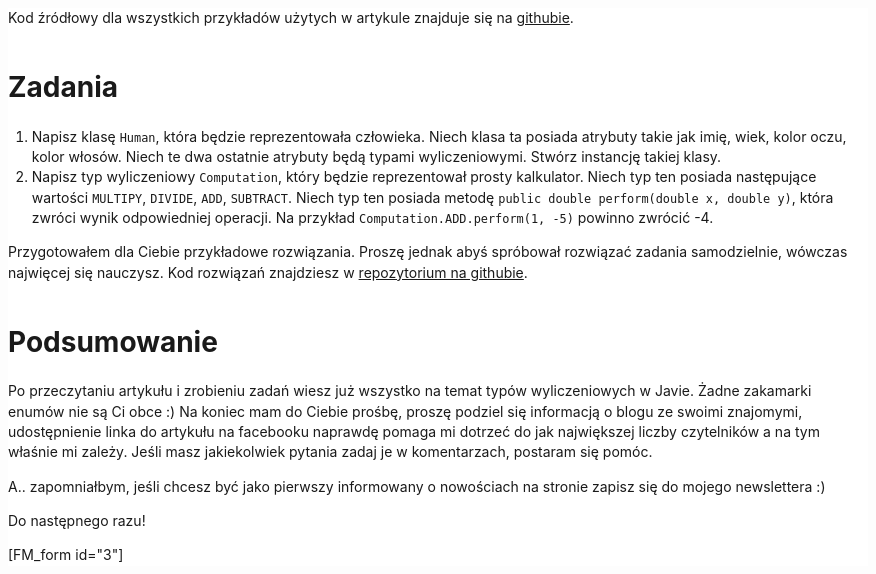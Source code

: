   
Kod źródłowy dla wszystkich przykładów użytych w artykule znajduje się na [githubie](https://github.com/SamouczekProgramisty/KursJava/tree/master/19_typ_wyliczeniowy/src/main/java/pl/samouczekprogramisty/kursjava/enums).
# Zadania

1. Napisz klasę `Human`, która będzie reprezentowała człowieka. Niech klasa ta posiada atrybuty takie jak imię, wiek, kolor oczu, kolor włosów. Niech te dwa ostatnie atrybuty będą typami wyliczeniowymi. Stwórz instancję takiej klasy.
2. Napisz typ wyliczeniowy `Computation`, który będzie reprezentował prosty kalkulator. Niech typ ten posiada następujące wartości `MULTIPY`, `DIVIDE`, `ADD`, `SUBTRACT`. Niech typ ten posiada metodę `public double perform(double x, double y)`, która zwróci wynik odpowiedniej operacji. Na przykład `Computation.ADD.perform(1, -5)` powinno zwrócić -4.
  
  
Przygotowałem dla Ciebie przykładowe rozwiązania. Proszę jednak abyś spróbował rozwiązać zadania samodzielnie, wówczas najwięcej się nauczysz. Kod rozwiązań znajdziesz w [repozytorium na githubie](https://github.com/SamouczekProgramisty/KursJava/tree/master/19_typ_wyliczeniowy/src/main/java/pl/samouczekprogramisty/kursjava/enums/exercise).
# Podsumowanie
  
Po przeczytaniu artykułu i zrobieniu zadań wiesz już wszystko na temat typów wyliczeniowych w Javie. Żadne zakamarki enumów nie są Ci obce :) Na koniec mam do Ciebie prośbę, proszę podziel się informacją o blogu ze swoimi znajomymi, udostępnienie linka do artykułu na facebooku naprawdę pomaga mi dotrzeć do jak największej liczby czytelników a na tym właśnie mi zależy. Jeśli masz jakiekolwiek pytania zadaj je w komentarzach, postaram się pomóc.

A.. zapomniałbym, jeśli chcesz być jako pierwszy informowany o nowościach na stronie zapisz się do mojego newslettera :)

Do następnego razu!

[FM\_form id="3"]


